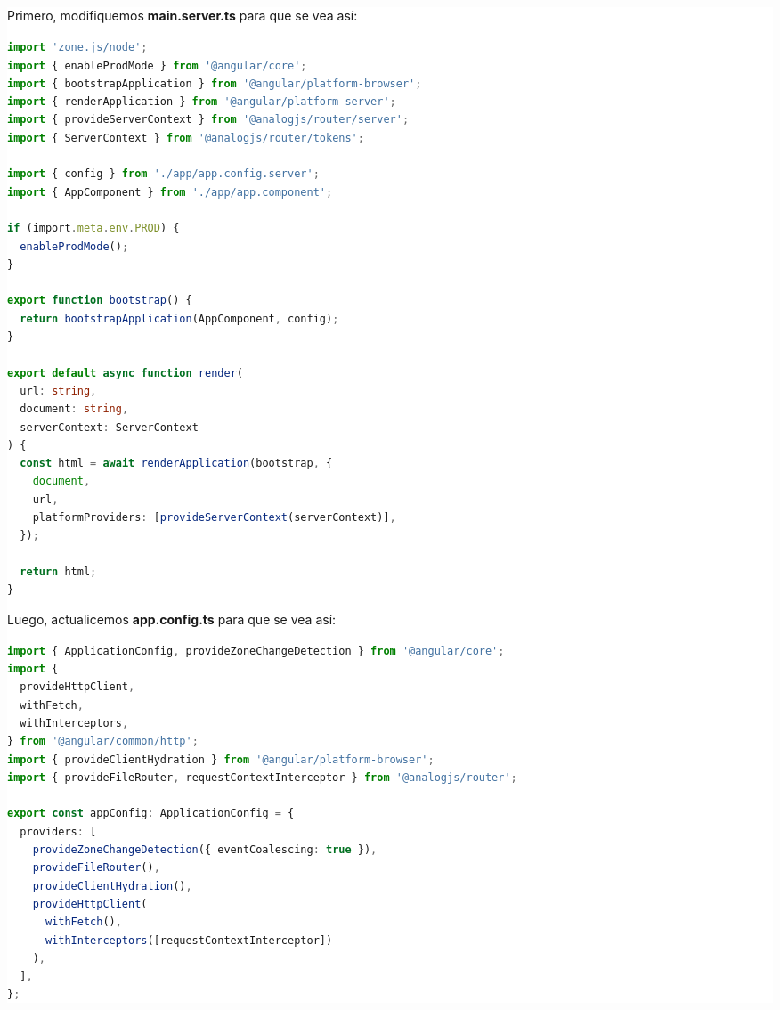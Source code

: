 Primero, modifiquemos **main.server.ts** para que se vea así:

```ts
import 'zone.js/node';
import { enableProdMode } from '@angular/core';
import { bootstrapApplication } from '@angular/platform-browser';
import { renderApplication } from '@angular/platform-server';
import { provideServerContext } from '@analogjs/router/server';
import { ServerContext } from '@analogjs/router/tokens';

import { config } from './app/app.config.server';
import { AppComponent } from './app/app.component';

if (import.meta.env.PROD) {
  enableProdMode();
}

export function bootstrap() {
  return bootstrapApplication(AppComponent, config);
}

export default async function render(
  url: string,
  document: string,
  serverContext: ServerContext
) {
  const html = await renderApplication(bootstrap, {
    document,
    url,
    platformProviders: [provideServerContext(serverContext)],
  });

  return html;
}
```

Luego, actualicemos **app.config.ts** para que se vea así:

```ts
import { ApplicationConfig, provideZoneChangeDetection } from '@angular/core';
import {
  provideHttpClient,
  withFetch,
  withInterceptors,
} from '@angular/common/http';
import { provideClientHydration } from '@angular/platform-browser';
import { provideFileRouter, requestContextInterceptor } from '@analogjs/router';

export const appConfig: ApplicationConfig = {
  providers: [
    provideZoneChangeDetection({ eventCoalescing: true }),
    provideFileRouter(),
    provideClientHydration(),
    provideHttpClient(
      withFetch(),
      withInterceptors([requestContextInterceptor])
    ),
  ],
};
```
